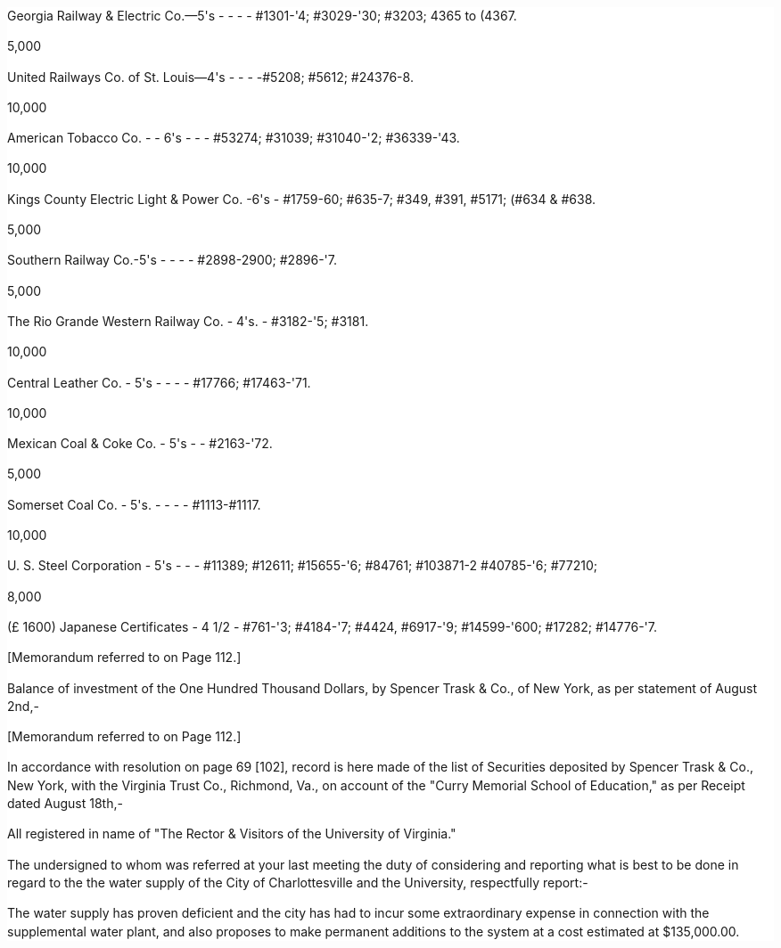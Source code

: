 Georgia Railway & Electric Co.—5's - - - - #1301-'4; #3029-'30; #3203; 4365 to (4367.

5,000

United Railways Co. of St. Louis—4's - - - -#5208; #5612; #24376-8.

10,000

American Tobacco Co. - - 6's - - - #53274; #31039; #31040-'2; #36339-'43.

10,000

Kings County Electric Light & Power Co. -6's - #1759-60; #635-7; #349, #391, #5171; (#634 & #638.

5,000

Southern Railway Co.-5's - - - - #2898-2900; #2896-'7.

5,000

The Rio Grande Western Railway Co. - 4's. - #3182-'5; #3181.

10,000

Central Leather Co. - 5's - - - - #17766; #17463-'71.

10,000

Mexican Coal & Coke Co. - 5's - - #2163-'72.

5,000

Somerset Coal Co. - 5's. - - - - #1113-#1117.

10,000

U. S. Steel Corporation - 5's - - - #11389; #12611; #15655-'6; #84761; #103871-2 #40785-'6; #77210;

8,000

(£ 1600) Japanese Certificates - 4 1/2 - #761-'3; #4184-'7; #4424, #6917-'9; #14599-'600; #17282; #14776-'7.

\[Memorandum referred to on Page 112.\]

Balance of investment of the One Hundred Thousand Dollars, by Spencer Trask & Co., of New York, as per statement of August 2nd,-

\[Memorandum referred to on Page 112.\]

In accordance with resolution on page 69 \[102\], record is here made of the list of Securities deposited by Spencer Trask & Co., New York, with the Virginia Trust Co., Richmond, Va., on account of the "Curry Memorial School of Education," as per Receipt dated August 18th,-

All registered in name of "The Rector & Visitors of the University of Virginia."

The undersigned to whom was referred at your last meeting the duty of considering and reporting what is best to be done in regard to the the water supply of the City of Charlottesville and the University, respectfully report:-

The water supply has proven deficient and the city has had to incur some extraordinary expense in connection with the supplemental water plant, and also proposes to make permanent additions to the system at a cost estimated at $135,000.00.

